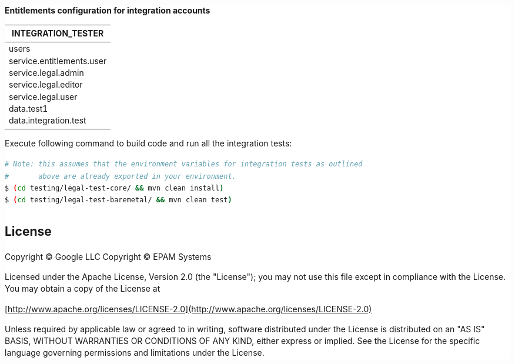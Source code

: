 
**Entitlements configuration for integration accounts**

| INTEGRATION_TESTER                                                                                                                                   |
|------------------------------------------------------------------------------------------------------------------------------------------------------|
| users<br/>service.entitlements.user<br/>service.legal.admin<br/>service.legal.editor<br/>service.legal.user<br/>data.test1<br/>data.integration.test |

Execute following command to build code and run all the integration tests:

```bash
# Note: this assumes that the environment variables for integration tests as outlined
#       above are already exported in your environment.
$ (cd testing/legal-test-core/ && mvn clean install)
$ (cd testing/legal-test-baremetal/ && mvn clean test)
```

## License

Copyright © Google LLC
Copyright © EPAM Systems

Licensed under the Apache License, Version 2.0 (the "License");
you may not use this file except in compliance with the License.
You may obtain a copy of the License at

[http://www.apache.org/licenses/LICENSE-2.0](http://www.apache.org/licenses/LICENSE-2.0)

Unless required by applicable law or agreed to in writing, software
distributed under the License is distributed on an "AS IS" BASIS,
WITHOUT WARRANTIES OR CONDITIONS OF ANY KIND, either express or implied.
See the License for the specific language governing permissions and
limitations under the License.